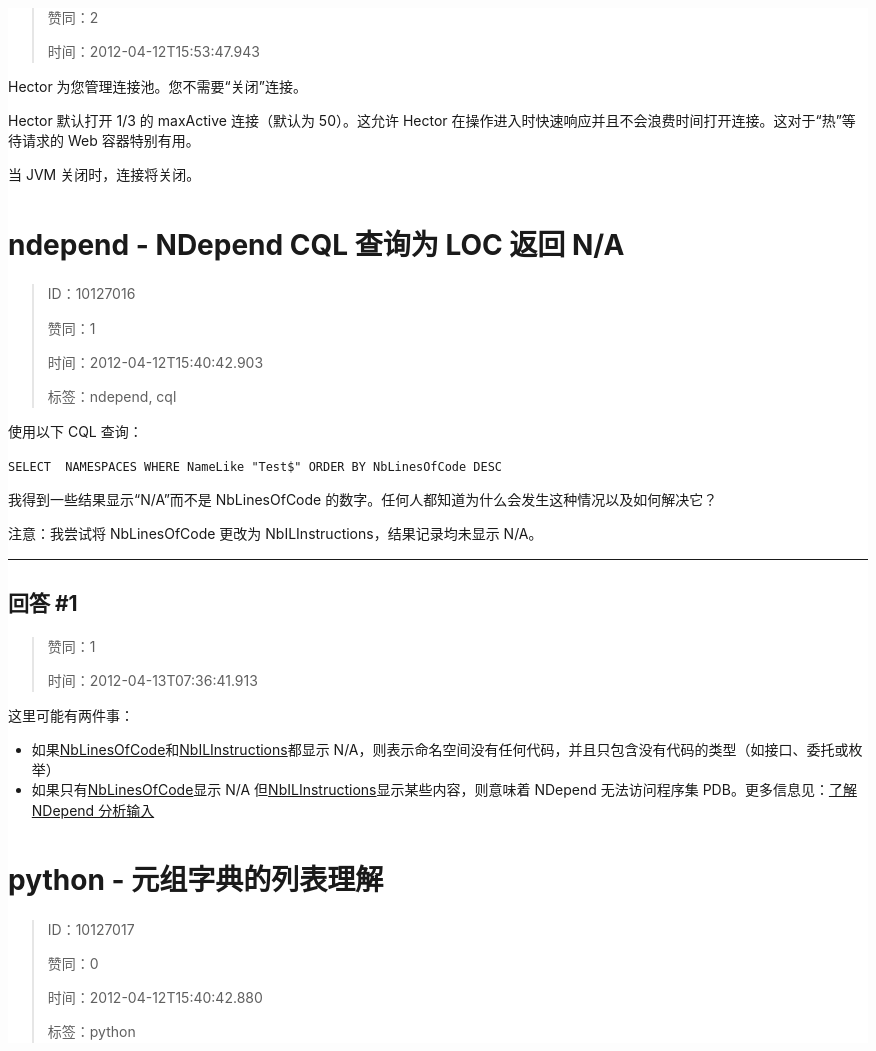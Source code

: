 > 赞同：2
> 
> 时间：2012-04-12T15:53:47.943

Hector 为您管理连接池。您不需要“关闭”连接。

Hector 默认打开 1/3 的 maxActive 连接（默认为 50）。这允许 Hector 在操作进入时快速响应并且不会浪费时间打开连接。这对于“热”等待请求的 Web 容器特别有用。

当 JVM 关闭时，连接将关闭。

# ndepend - NDepend CQL 查询为 LOC 返回 N/A

> ID：10127016
> 
> 赞同：1
> 
> 时间：2012-04-12T15:40:42.903
> 
> 标签：ndepend, cql

使用以下 CQL 查询：

```
SELECT  NAMESPACES WHERE NameLike "Test$" ORDER BY NbLinesOfCode DESC 
```

我得到一些结果显示“N/A”而不是 NbLinesOfCode 的数字。任何人都知道为什么会发生这种情况以及如何解决它？

注意：我尝试将 NbLinesOfCode 更改为 NbILInstructions，结果记录均未显示 N/A。

* * *

## 回答 #1

> 赞同：1
> 
> 时间：2012-04-13T07:36:41.913

这里可能有两件事：

*   如果[NbLinesOfCode](http://www.ndepend.com/Metrics.aspx#NbLinesOfCode)和[NbILInstructions](http://www.ndepend.com/Metrics.aspx#NbILInstructions)都显示 N/A，则表示命名空间没有任何代码，并且只包含没有代码的类型（如接口、委托或枚举）
*   如果只有[NbLinesOfCode](http://www.ndepend.com/Metrics.aspx#NbLinesOfCode)显示 N/A 但[NbILInstructions](http://www.ndepend.com/Metrics.aspx#NbILInstructions)显示某些内容，则意味着 NDepend 无法访问程序集 PDB。更多信息见：[了解 NDepend 分析输入](http://www.ndepend.com/Doc_CI_Inputs.aspx)

# python - 元组字典的列表理解

> ID：10127017
> 
> 赞同：0
> 
> 时间：2012-04-12T15:40:42.880
> 
> 标签：python
